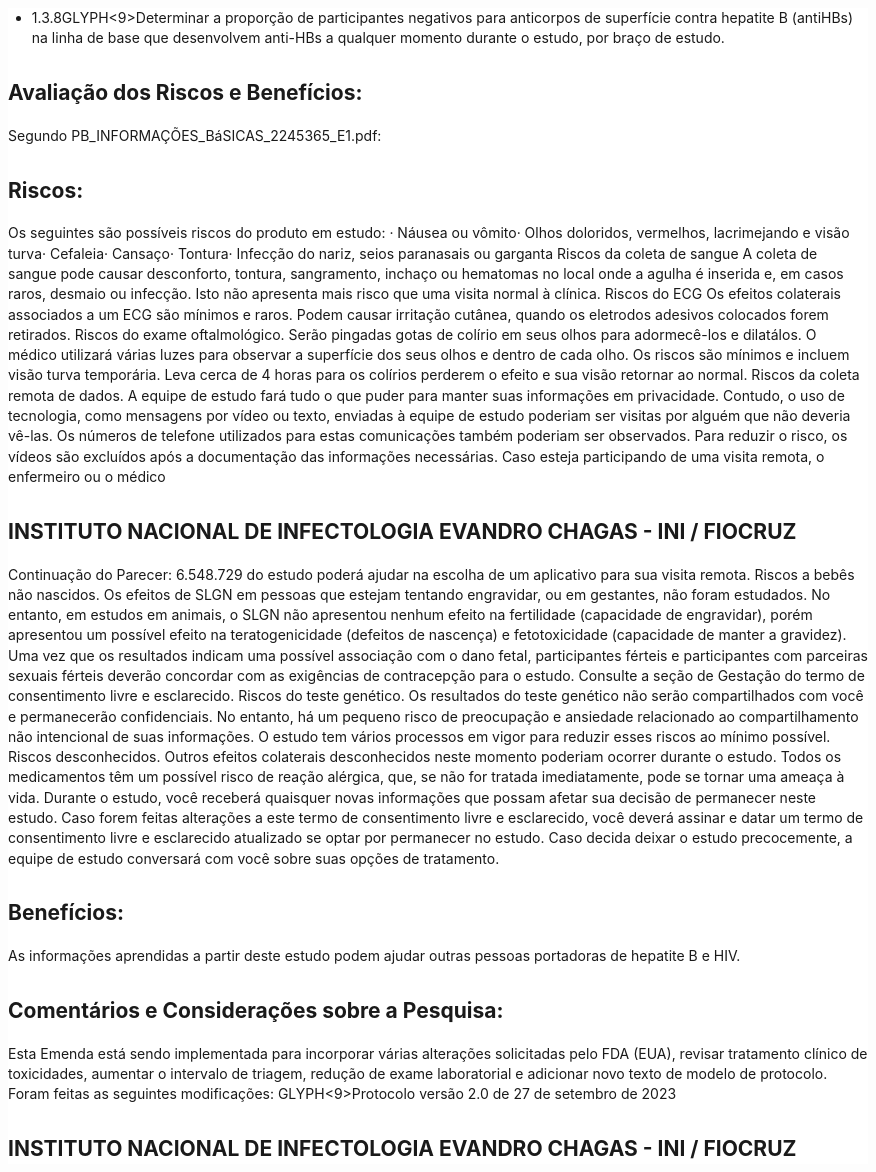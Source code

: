 - 1.3.8GLYPH&lt;9&gt;Determinar a proporção de participantes negativos para anticorpos de superfície contra hepatite B (antiHBs) na linha de base que desenvolvem anti-HBs a qualquer momento durante o estudo, por braço de estudo.
## Avaliação dos Riscos e Benefícios:
Segundo PB\_INFORMAÇÕES\_BáSICAS\_2245365\_E1.pdf:
## Riscos:
Os seguintes são possíveis riscos do produto em estudo: · Náusea ou vômito· Olhos doloridos, vermelhos, lacrimejando e visão turva· Cefaleia· Cansaço· Tontura· Infecção do nariz, seios paranasais ou garganta Riscos da coleta de sangue A coleta de sangue pode causar desconforto, tontura, sangramento, inchaço ou hematomas no local onde a agulha é inserida e, em casos raros, desmaio ou infecção. Isto não apresenta mais risco que uma visita normal à clínica. Riscos do ECG Os efeitos colaterais associados a um ECG são mínimos e raros. Podem causar irritação cutânea, quando os eletrodos adesivos colocados forem retirados. Riscos do exame oftalmológico. Serão pingadas gotas de colírio em seus olhos para adormecê-los e dilatálos. O médico utilizará várias luzes para observar a superfície dos seus olhos e dentro de cada olho. Os riscos são mínimos e incluem visão turva temporária. Leva cerca de 4 horas para os colírios perderem o efeito e sua visão retornar ao normal. Riscos da coleta remota de dados. A equipe de estudo fará tudo o que puder para manter suas informações em privacidade. Contudo, o uso de tecnologia, como mensagens por vídeo ou texto, enviadas à equipe de estudo poderiam ser visitas por alguém que não deveria vê-las. Os números de telefone utilizados para estas comunicações também poderiam ser observados. Para reduzir o risco, os vídeos são excluídos após a documentação das informações necessárias. Caso esteja participando de uma visita remota, o enfermeiro ou o médico
## INSTITUTO NACIONAL DE INFECTOLOGIA EVANDRO CHAGAS - INI / FIOCRUZ

Continuação do Parecer: 6.548.729
do estudo poderá ajudar na escolha de um aplicativo para sua visita remota. Riscos a bebês não nascidos. Os efeitos de SLGN em pessoas que estejam tentando engravidar, ou em gestantes, não foram estudados. No entanto, em estudos em animais, o SLGN não apresentou nenhum efeito na fertilidade (capacidade de engravidar),  porém  apresentou  um  possível  efeito  na  teratogenicidade  (defeitos  de  nascença)  e fetotoxicidade (capacidade de manter a gravidez). Uma vez que os resultados indicam uma possível associação com o dano fetal, participantes férteis e participantes com parceiras sexuais férteis deverão concordar com as exigências de contracepção para o estudo. Consulte a seção de Gestação do termo de consentimento livre e esclarecido. Riscos do teste genético. Os resultados do teste genético não serão compartilhados com você e permanecerão confidenciais. No entanto, há um pequeno risco de preocupação e ansiedade relacionado ao compartilhamento não intencional de suas informações. O estudo tem vários processos em vigor para reduzir esses riscos ao mínimo possível. Riscos desconhecidos. Outros efeitos colaterais desconhecidos neste momento poderiam ocorrer durante o estudo. Todos os medicamentos têm um possível risco de reação alérgica, que, se não for tratada imediatamente, pode se tornar uma ameaça à vida. Durante o estudo, você receberá quaisquer novas informações que possam afetar sua decisão de permanecer neste estudo. Caso forem feitas alterações a este termo de consentimento livre e esclarecido, você deverá assinar e datar um termo de consentimento livre e esclarecido atualizado se optar por permanecer no estudo. Caso decida deixar o estudo precocemente, a equipe de estudo conversará com você sobre suas opções de tratamento.
## Benefícios:
As informações aprendidas a partir deste estudo podem ajudar outras pessoas portadoras de hepatite B e HIV.
## Comentários e Considerações sobre a Pesquisa:
Esta Emenda está sendo implementada para incorporar várias alterações solicitadas pelo FDA (EUA), revisar tratamento clínico de toxicidades, aumentar o intervalo de triagem, redução de exame laboratorial e adicionar novo texto de modelo de protocolo. Foram feitas as seguintes modificações:
GLYPH&lt;9&gt;Protocolo versão 2.0 de 27 de setembro de 2023
## INSTITUTO NACIONAL DE INFECTOLOGIA EVANDRO CHAGAS - INI / FIOCRUZ
